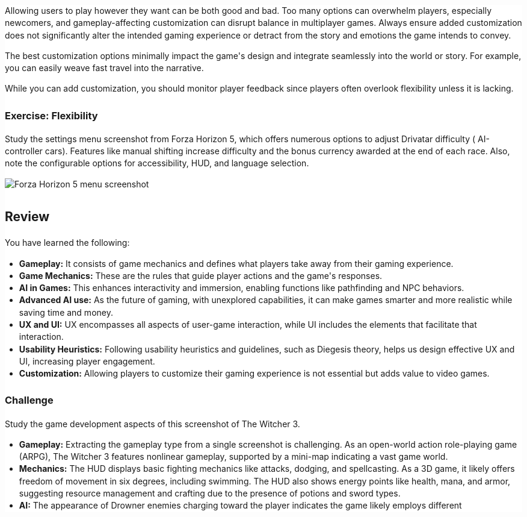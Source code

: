 Allowing users to play however they want can be both good and bad. Too many options can overwhelm players, especially
newcomers, and gameplay-affecting customization can disrupt balance in multiplayer games. Always ensure added
customization does not significantly alter the intended gaming experience or detract from the story and emotions the
game intends to convey.

The best customization options minimally impact the game's design and integrate seamlessly into the world or story. For
example, you can easily weave fast travel into the narrative.

While you can add customization, you should monitor player feedback since players often overlook flexibility unless it
is lacking.

### Exercise: Flexibility

Study the settings menu screenshot from Forza Horizon 5, which offers numerous options to adjust Drivatar difficulty (
AI-controller cars). Features like manual shifting increase difficulty and the bonus currency awarded at the end of each
race. Also, note the configurable options for accessibility, HUD, and language selection.

![Forza Horizon 5 menu screenshot](https://static-assets.codecademy.com/Courses/intro-to-game-dev/gameplay/flexibility/forza.png)

## Review

You have learned the following:

* **Gameplay:** It consists of game mechanics and defines what players take away from their gaming experience.
* **Game Mechanics:** These are the rules that guide player actions and the game's responses.
* **AI in Games:** This enhances interactivity and immersion, enabling functions like pathfinding and NPC behaviors.
* **Advanced AI use:** As the future of gaming, with unexplored capabilities, it can make games smarter and more
  realistic while saving time and money.
* **UX and UI:** UX encompasses all aspects of user-game interaction, while UI includes the elements that facilitate
  that interaction.
* **Usability Heuristics:** Following usability heuristics and guidelines, such as Diegesis theory, helps us design
  effective UX and UI, increasing player engagement.
* **Customization:** Allowing players to customize their gaming experience is not essential but adds value to video
  games.

### Challenge

Study the game development aspects of this screenshot of The Witcher 3.

* **Gameplay:** Extracting the gameplay type from a single screenshot is challenging. As an open-world action
  role-playing game (ARPG), The Witcher 3 features nonlinear gameplay, supported by a mini-map indicating a vast game
  world.
* **Mechanics:** The HUD displays basic fighting mechanics like attacks, dodging, and spellcasting. As a 3D game, it
  likely offers freedom of movement in six degrees, including swimming. The HUD also shows energy points like health,
  mana, and armor, suggesting resource management and crafting due to the presence of potions and sword types.
* **AI:** The appearance of Drowner enemies charging toward the player indicates the game likely employs different